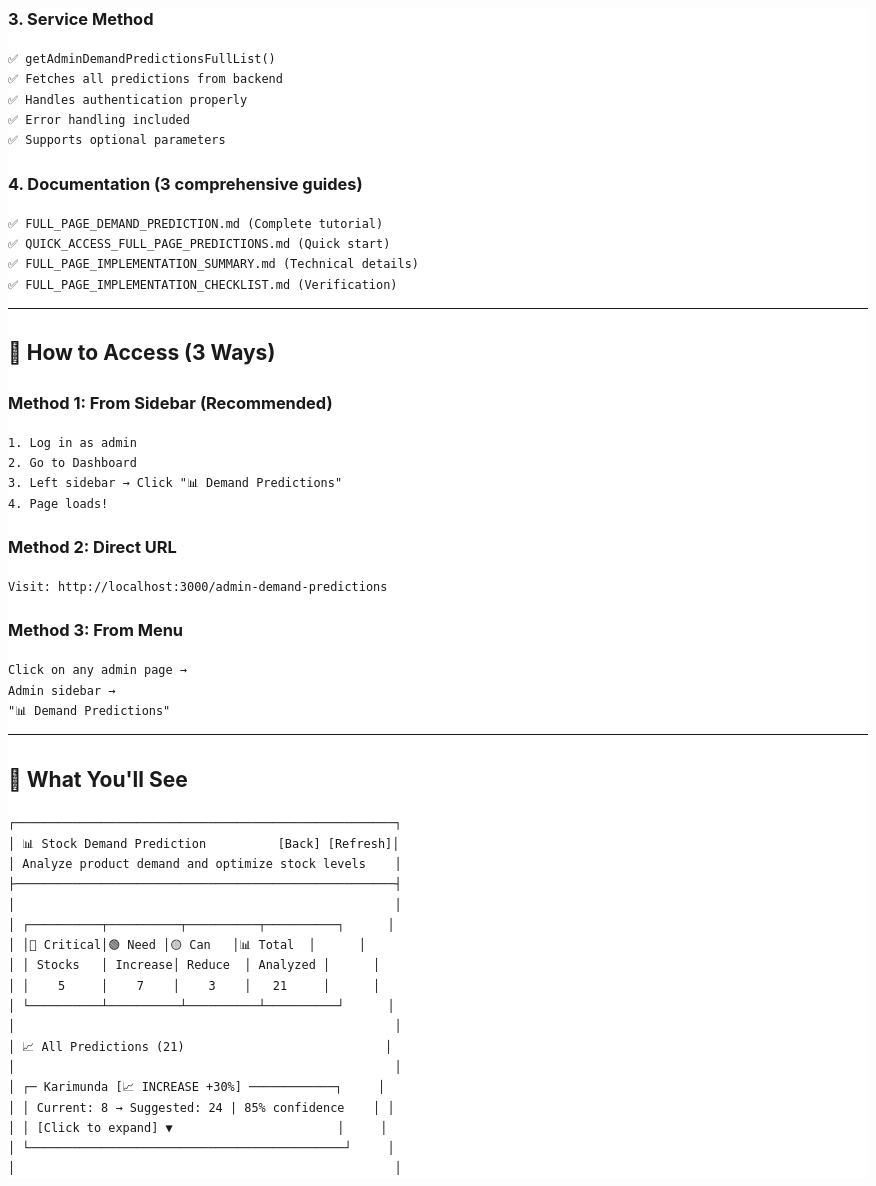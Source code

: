### **3. Service Method**
```
✅ getAdminDemandPredictionsFullList()
✅ Fetches all predictions from backend
✅ Handles authentication properly
✅ Error handling included
✅ Supports optional parameters
```

### **4. Documentation** (3 comprehensive guides)
```
✅ FULL_PAGE_DEMAND_PREDICTION.md (Complete tutorial)
✅ QUICK_ACCESS_FULL_PAGE_PREDICTIONS.md (Quick start)
✅ FULL_PAGE_IMPLEMENTATION_SUMMARY.md (Technical details)
✅ FULL_PAGE_IMPLEMENTATION_CHECKLIST.md (Verification)
```

---

## 🚀 **How to Access (3 Ways)**

### **Method 1: From Sidebar (Recommended)**
```
1. Log in as admin
2. Go to Dashboard
3. Left sidebar → Click "📊 Demand Predictions"
4. Page loads!
```

### **Method 2: Direct URL**
```
Visit: http://localhost:3000/admin-demand-predictions
```

### **Method 3: From Menu**
```
Click on any admin page → 
Admin sidebar → 
"📊 Demand Predictions"
```

---

## 📱 **What You'll See**

```
┌─────────────────────────────────────────────────────┐
│ 📊 Stock Demand Prediction          [Back] [Refresh]│
│ Analyze product demand and optimize stock levels    │
├─────────────────────────────────────────────────────┤
│                                                     │
│ ┌──────────┬──────────┬──────────┬──────────┐      │
│ │🔴 Critical│🟢 Need │🟡 Can   │📊 Total  │      │
│ │ Stocks   │ Increase│ Reduce  │ Analyzed │      │
│ │    5     │    7    │    3    │   21     │      │
│ └──────────┴──────────┴──────────┴──────────┘      │
│                                                     │
│ 📈 All Predictions (21)                            │
│                                                     │
│ ┌─ Karimunda [📈 INCREASE +30%] ────────────┐     │
│ │ Current: 8 → Suggested: 24 | 85% confidence    │ │
│ │ [Click to expand] ▼                       │     │
│ └────────────────────────────────────────────┘     │
│                                                     │
```